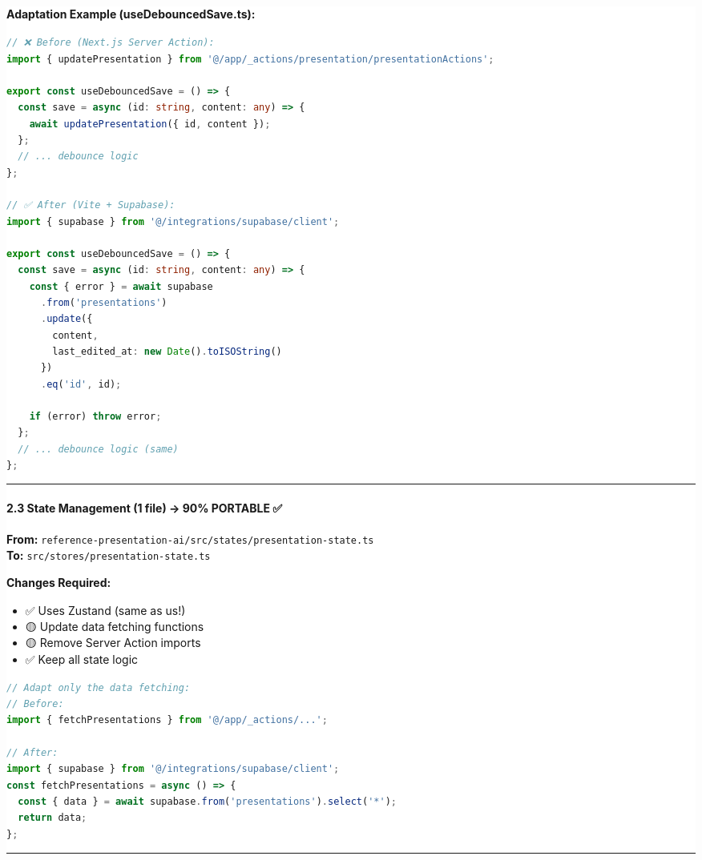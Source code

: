 **Adaptation Example (useDebouncedSave.ts):**

```typescript
// ❌ Before (Next.js Server Action):
import { updatePresentation } from '@/app/_actions/presentation/presentationActions';

export const useDebouncedSave = () => {
  const save = async (id: string, content: any) => {
    await updatePresentation({ id, content });
  };
  // ... debounce logic
};

// ✅ After (Vite + Supabase):
import { supabase } from '@/integrations/supabase/client';

export const useDebouncedSave = () => {
  const save = async (id: string, content: any) => {
    const { error } = await supabase
      .from('presentations')
      .update({ 
        content, 
        last_edited_at: new Date().toISOString() 
      })
      .eq('id', id);
    
    if (error) throw error;
  };
  // ... debounce logic (same)
};
```

---

#### 2.3 State Management (1 file) → 90% PORTABLE ✅

**From:** `reference-presentation-ai/src/states/presentation-state.ts`  
**To:** `src/stores/presentation-state.ts`

**Changes Required:**
- ✅ Uses Zustand (same as us!)
- 🟡 Update data fetching functions
- 🟡 Remove Server Action imports
- ✅ Keep all state logic

```typescript
// Adapt only the data fetching:
// Before:
import { fetchPresentations } from '@/app/_actions/...';

// After:
import { supabase } from '@/integrations/supabase/client';
const fetchPresentations = async () => {
  const { data } = await supabase.from('presentations').select('*');
  return data;
};
```

---
